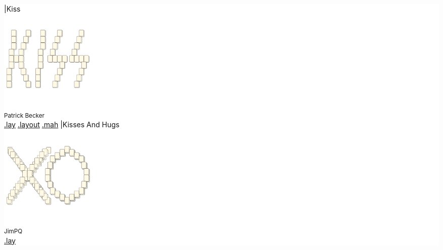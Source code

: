 |Kiss<br><img src="./kiss_2.svg" height="180" width="175"><br> <sub>Patrick Becker</sub> <br>[.lay](./kiss_2.lay)  [.layout](./kiss_2.layout)  [.mah](./kiss_2.mah) |Kisses And Hugs<br><img src="./kisses_and_hugs.svg" height="180" width="175"><br> <sub>JimPQ</sub> <br>[.lay](./kisses_and_hugs.lay)